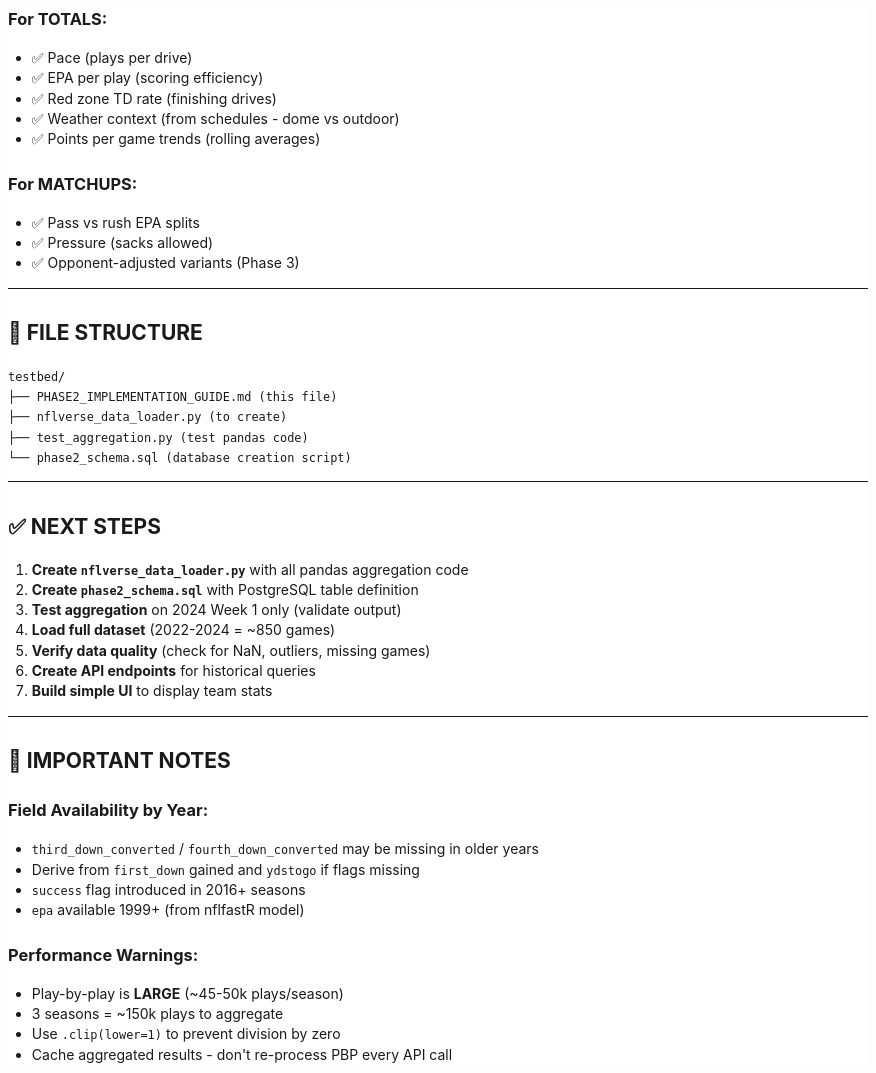 ### **For TOTALS:**
- ✅ Pace (plays per drive)
- ✅ EPA per play (scoring efficiency)
- ✅ Red zone TD rate (finishing drives)
- ✅ Weather context (from schedules - dome vs outdoor)
- ✅ Points per game trends (rolling averages)

### **For MATCHUPS:**
- ✅ Pass vs rush EPA splits
- ✅ Pressure (sacks allowed)
- ✅ Opponent-adjusted variants (Phase 3)

---

## 📂 FILE STRUCTURE

```
testbed/
├── PHASE2_IMPLEMENTATION_GUIDE.md (this file)
├── nflverse_data_loader.py (to create)
├── test_aggregation.py (test pandas code)
└── phase2_schema.sql (database creation script)
```

---

## ✅ NEXT STEPS

1. **Create `nflverse_data_loader.py`** with all pandas aggregation code
2. **Create `phase2_schema.sql`** with PostgreSQL table definition
3. **Test aggregation** on 2024 Week 1 only (validate output)
4. **Load full dataset** (2022-2024 = ~850 games)
5. **Verify data quality** (check for NaN, outliers, missing games)
6. **Create API endpoints** for historical queries
7. **Build simple UI** to display team stats

---

## 🚨 IMPORTANT NOTES

### **Field Availability by Year:**
- `third_down_converted` / `fourth_down_converted` may be missing in older years
- Derive from `first_down` gained and `ydstogo` if flags missing
- `success` flag introduced in 2016+ seasons
- `epa` available 1999+ (from nflfastR model)

### **Performance Warnings:**
- Play-by-play is **LARGE** (~45-50k plays/season)
- 3 seasons = ~150k plays to aggregate
- Use `.clip(lower=1)` to prevent division by zero
- Cache aggregated results - don't re-process PBP every API call
